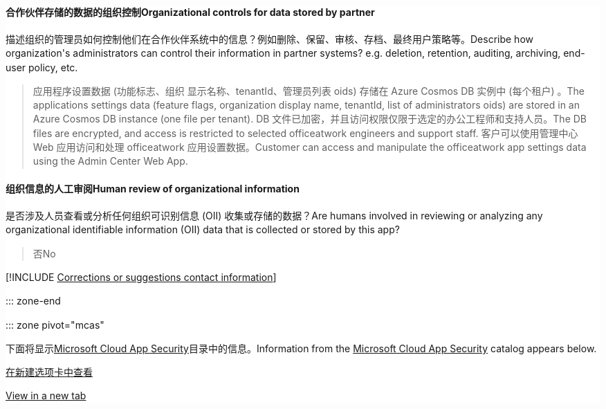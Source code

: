 #### <a name="organizational-controls-for-data-stored-by-partner"></a><span data-ttu-id="2fe77-215">合作伙伴存储的数据的组织控制</span><span class="sxs-lookup"><span data-stu-id="2fe77-215">Organizational controls for data stored by partner</span></span>

<span data-ttu-id="2fe77-216">描述组织的管理员如何控制他们在合作伙伴系统中的信息？例如删除、保留、审核、存档、最终用户策略等。</span><span class="sxs-lookup"><span data-stu-id="2fe77-216">Describe how organization's administrators can control their information in partner systems? e.g. deletion, retention, auditing, archiving, end-user policy, etc.</span></span>

><span data-ttu-id="2fe77-217">应用程序设置数据 (功能标志、组织 显示名称、tenantId、管理员列表 oids) 存储在 Azure Cosmos DB 实例中 (每个租户) 。</span><span class="sxs-lookup"><span data-stu-id="2fe77-217">The applications settings data (feature flags, organization display name, tenantId, list of administrators oids) are stored in an Azure Cosmos DB instance (one file per tenant).</span></span> <span data-ttu-id="2fe77-218">DB 文件已加密，并且访问权限仅限于选定的办公工程师和支持人员。</span><span class="sxs-lookup"><span data-stu-id="2fe77-218">The DB files are encrypted, and access is restricted to selected officeatwork engineers and support staff.</span></span> <span data-ttu-id="2fe77-219">客户可以使用管理中心 Web 应用访问和处理 officeatwork 应用设置数据。</span><span class="sxs-lookup"><span data-stu-id="2fe77-219">Customer can access and manipulate the officeatwork app settings data using the Admin Center Web App.</span></span>

#### <a name="human-review-of-organizational-information"></a><span data-ttu-id="2fe77-220">组织信息的人工审阅</span><span class="sxs-lookup"><span data-stu-id="2fe77-220">Human review of organizational information</span></span>

<span data-ttu-id="2fe77-221">是否涉及人员查看或分析任何组织可识别信息 (OII) 收集或存储的数据？</span><span class="sxs-lookup"><span data-stu-id="2fe77-221">Are humans involved in reviewing or analyzing any organizational identifiable information (OII) data that is collected or stored by this app?</span></span>

><span data-ttu-id="2fe77-222">否</span><span class="sxs-lookup"><span data-stu-id="2fe77-222">No</span></span>

[!INCLUDE [Corrections or suggestions contact information](../includes/corrections-or-suggestions.md)]

::: zone-end

::: zone pivot="mcas"

<span data-ttu-id="2fe77-223">下面将显示[Microsoft Cloud App Security](https://www.microsoft.com/enterprise-mobility-security/cloud-app-security)目录中的信息。</span><span class="sxs-lookup"><span data-stu-id="2fe77-223">Information from the [Microsoft Cloud App Security](https://www.microsoft.com/enterprise-mobility-security/cloud-app-security) catalog appears below.</span></span>

<iframe height='1020' title='<span data-ttu-id="2fe77-224">Microsoft Cloud App Security信息</span><span class="sxs-lookup"><span data-stu-id="2fe77-224">Microsoft Cloud App Security Information</span></span>' src='https://appmcasinfoprod.azurewebsites.net/#/dashboard/35749' frameborder='no' style='width: 100%;'></iframe><span data-ttu-id="2fe77-225">

<a href="https://appmcasinfoprod.azurewebsites.net/#/dashboard/35749" target="_blank">在新建选项卡中查看</a></span><span class="sxs-lookup"><span data-stu-id="2fe77-225">

<a href="https://appmcasinfoprod.azurewebsites.net/#/dashboard/35749" target="_blank">View in a new tab</a></span></span>
